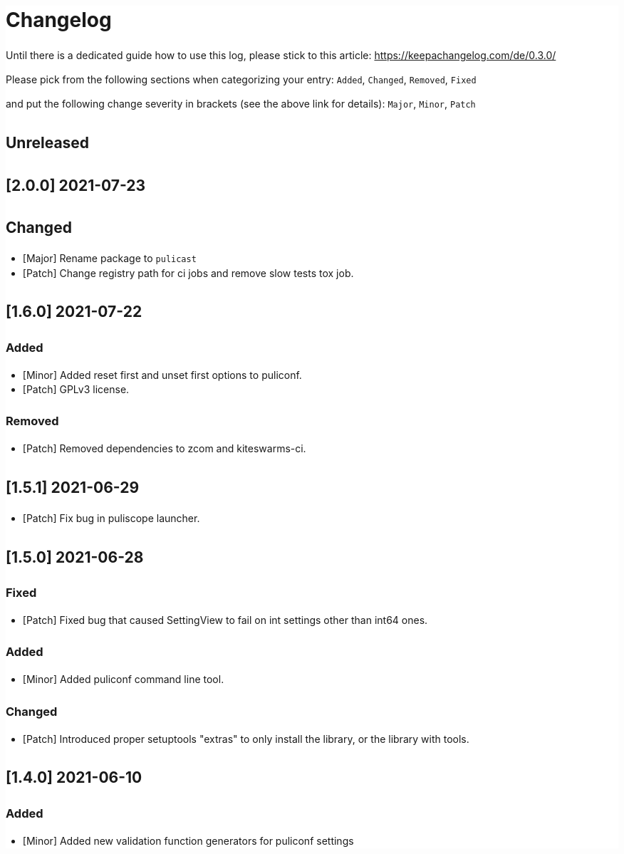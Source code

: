 # Changelog

Until there is a dedicated guide how to use this log, please stick to this article:
https://keepachangelog.com/de/0.3.0/

Please pick from the following sections when categorizing your entry:
`Added`, `Changed`, `Removed`, `Fixed`

and put the following change severity in brackets (see the above link for details):
`Major`, `Minor`, `Patch`

## Unreleased

## [2.0.0] 2021-07-23
## Changed
- [Major] Rename package to `pulicast`
- [Patch] Change registry path for ci jobs and remove slow tests tox job. 

## [1.6.0] 2021-07-22

### Added
- [Minor] Added reset first and unset first options to puliconf.
- [Patch] GPLv3 license.

### Removed
- [Patch] Removed dependencies to zcom and kiteswarms-ci.

## [1.5.1] 2021-06-29
- [Patch] Fix bug in puliscope launcher.

## [1.5.0] 2021-06-28

### Fixed
- [Patch] Fixed bug that caused SettingView to fail on int settings other than int64 ones.

### Added
- [Minor] Added puliconf command line tool.

### Changed
- [Patch] Introduced proper setuptools "extras" to only install the library, or the library with tools.

## [1.4.0] 2021-06-10
### Added
- [Minor] Added new validation function generators for puliconf settings
  